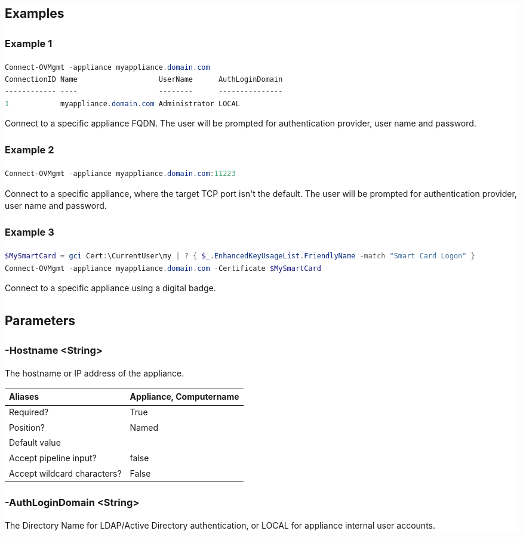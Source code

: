 ## Examples

###  Example 1 

```powershell
Connect-OVMgmt -appliance myappliance.domain.com
ConnectionID Name                   UserName      AuthLoginDomain
------------ ----                   --------      ---------------
1            myappliance.domain.com Administrator LOCAL
```

Connect to a specific appliance FQDN.  The user will be prompted for authentication provider, user name and password.

###  Example 2 

```powershell
Connect-OVMgmt -appliance myappliance.domain.com:11223
```

Connect to a specific appliance, where the target TCP port isn't the default.  The user will be prompted for authentication provider, user name and password.

###  Example 3 

```powershell
$MySmartCard = gci Cert:\CurrentUser\my | ? { $_.EnhancedKeyUsageList.FriendlyName -match "Smart Card Logon" }
Connect-OVMgmt -appliance myappliance.domain.com -Certificate $MySmartCard
```

Connect to a specific appliance using a digital badge.

## Parameters

### -Hostname &lt;String&gt;

The hostname or IP address of the appliance.

| Aliases | Appliance, Computername |
| :--- | :--- |
| Required? | True |
| Position? | Named |
| Default value |  |
| Accept pipeline input? | false |
| Accept wildcard characters? | False |

### -AuthLoginDomain &lt;String&gt;

The Directory Name for LDAP/Active Directory authentication, or LOCAL for appliance internal user accounts.  
    